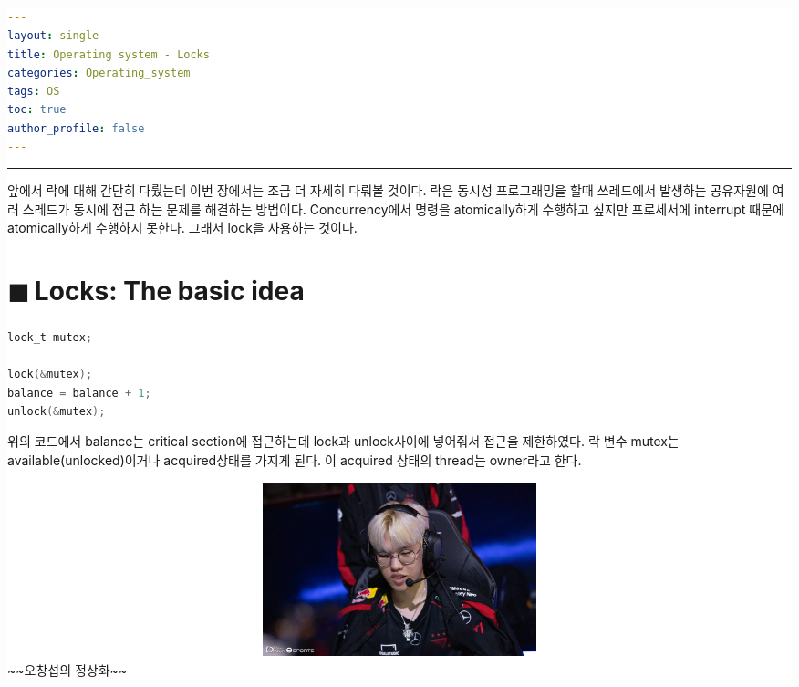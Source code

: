 ```yaml
---
layout: single
title: Operating system - Locks
categories: Operating_system
tags: OS
toc: true
author_profile: false
---
```

- - -
앞에서 락에 대해 간단히 다뤘는데 이번 장에서는 조금 더 자세히 다뤄볼 것이다. 락은 동시성 프로그래밍을 할때 쓰레드에서 발생하는 공유자원에 여러 스레드가 동시에 접근 하는 문제를 해결하는 방법이다. Concurrency에서 명령을 atomically하게 수행하고 싶지만 프로세서에 interrupt 때문에 atomically하게 수행하지 못한다. 그래서 lock을 사용하는 것이다.

# ◼︎ Locks: The basic idea

```c
lock_t mutex;

lock(&mutex);
balance = balance + 1;
unlock(&mutex);
```

위의 코드에서 balance는 critical section에 접근하는데 lock과 unlock사이에 넣어줘서 접근을 제한하였다. 락 변수 mutex는 available(unlocked)이거나 acquired상태를 가지게 된다. 이 acquired 상태의 thread는 owner라고 한다.
<center><img src="/images/ML/owner.jpg" width = "300"></center>~~오창섭의 정상화~~<br> 
